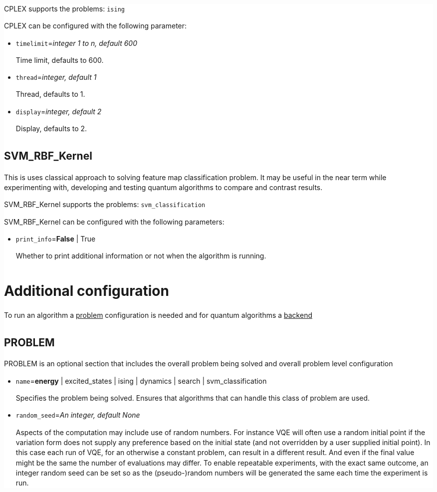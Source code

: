 CPLEX supports the problems: `ising`

CPLEX can be configured with the following parameter:

* `timelimit`=*integer 1 to n, default 600*

  Time limit, defaults to 600.

* `thread`=*integer, default 1*

  Thread, defaults to 1.

* `display`=*integer, default 2*

  Display, defaults to 2.


## SVM_RBF_Kernel

This is uses classical approach to solving feature map classification problem. It may be useful in the near term while
experimenting with, developing and testing quantum algorithms to compare and contrast results.

SVM_RBF_Kernel supports the problems: `svm_classification`

SVM_RBF_Kernel can be configured with the following parameters:

* `print_info`=**False** | True

  Whether to print additional information or not when the algorithm is running.

# Additional configuration

To run an algorithm a [problem](#problem) configuration is needed and for quantum algorithms a [backend](#backend)

## PROBLEM

PROBLEM is an optional section that includes the overall problem being solved and overall problem level configuration

* `name`=**energy** | excited_states | ising | dynamics | search | svm_classification

  Specifies the problem being solved. Ensures that algorithms that can handle this class of problem are used.
 
* `random_seed`=*An integer, default None*  

  Aspects of the computation may include use of random numbers. For instance VQE will often use a random initial
  point if the variation form does not supply any preference based on the initial state (and not overridden by a user
  supplied initial point). In this case each run of VQE, for an otherwise a constant problem, can result in a different
  result. And even if the final value might be the same the number of evaluations may differ. To enable repeatable
  experiments, with the exact same outcome, an integer random seed can be set so as the (pseudo-)random numbers will
  be generated the same each time the experiment is run.
